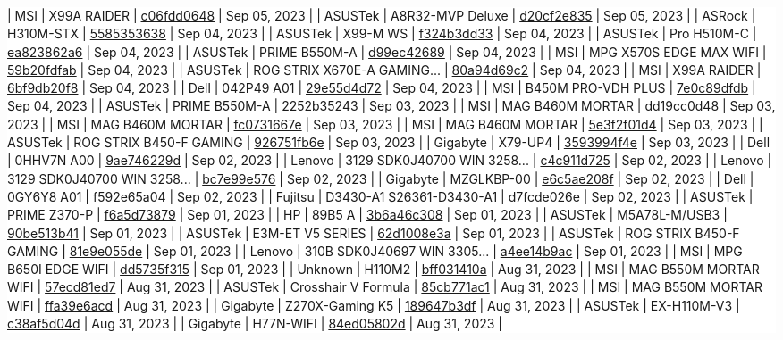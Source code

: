 | MSI           | X99A RAIDER                 | [c06fdd0648](https://linux-hardware.org/?probe=c06fdd0648) | Sep 05, 2023 |
| ASUSTek       | A8R32-MVP Deluxe            | [d20cf2e835](https://linux-hardware.org/?probe=d20cf2e835) | Sep 05, 2023 |
| ASRock        | H310M-STX                   | [5585353638](https://linux-hardware.org/?probe=5585353638) | Sep 04, 2023 |
| ASUSTek       | X99-M WS                    | [f324b3dd33](https://linux-hardware.org/?probe=f324b3dd33) | Sep 04, 2023 |
| ASUSTek       | Pro H510M-C                 | [ea823862a6](https://linux-hardware.org/?probe=ea823862a6) | Sep 04, 2023 |
| ASUSTek       | PRIME B550M-A               | [d99ec42689](https://linux-hardware.org/?probe=d99ec42689) | Sep 04, 2023 |
| MSI           | MPG X570S EDGE MAX WIFI     | [59b20fdfab](https://linux-hardware.org/?probe=59b20fdfab) | Sep 04, 2023 |
| ASUSTek       | ROG STRIX X670E-A GAMING... | [80a94d69c2](https://linux-hardware.org/?probe=80a94d69c2) | Sep 04, 2023 |
| MSI           | X99A RAIDER                 | [6bf9db20f8](https://linux-hardware.org/?probe=6bf9db20f8) | Sep 04, 2023 |
| Dell          | 042P49 A01                  | [29e55d4d72](https://linux-hardware.org/?probe=29e55d4d72) | Sep 04, 2023 |
| MSI           | B450M PRO-VDH PLUS          | [7e0c89dfdb](https://linux-hardware.org/?probe=7e0c89dfdb) | Sep 04, 2023 |
| ASUSTek       | PRIME B550M-A               | [2252b35243](https://linux-hardware.org/?probe=2252b35243) | Sep 03, 2023 |
| MSI           | MAG B460M MORTAR            | [dd19cc0d48](https://linux-hardware.org/?probe=dd19cc0d48) | Sep 03, 2023 |
| MSI           | MAG B460M MORTAR            | [fc0731667e](https://linux-hardware.org/?probe=fc0731667e) | Sep 03, 2023 |
| MSI           | MAG B460M MORTAR            | [5e3f2f01d4](https://linux-hardware.org/?probe=5e3f2f01d4) | Sep 03, 2023 |
| ASUSTek       | ROG STRIX B450-F GAMING     | [926751fb6e](https://linux-hardware.org/?probe=926751fb6e) | Sep 03, 2023 |
| Gigabyte      | X79-UP4                     | [3593994f4e](https://linux-hardware.org/?probe=3593994f4e) | Sep 03, 2023 |
| Dell          | 0HHV7N A00                  | [9ae746229d](https://linux-hardware.org/?probe=9ae746229d) | Sep 02, 2023 |
| Lenovo        | 3129 SDK0J40700 WIN 3258... | [c4c911d725](https://linux-hardware.org/?probe=c4c911d725) | Sep 02, 2023 |
| Lenovo        | 3129 SDK0J40700 WIN 3258... | [bc7e99e576](https://linux-hardware.org/?probe=bc7e99e576) | Sep 02, 2023 |
| Gigabyte      | MZGLKBP-00                  | [e6c5ae208f](https://linux-hardware.org/?probe=e6c5ae208f) | Sep 02, 2023 |
| Dell          | 0GY6Y8 A01                  | [f592e65a04](https://linux-hardware.org/?probe=f592e65a04) | Sep 02, 2023 |
| Fujitsu       | D3430-A1 S26361-D3430-A1    | [d7fcde026e](https://linux-hardware.org/?probe=d7fcde026e) | Sep 02, 2023 |
| ASUSTek       | PRIME Z370-P                | [f6a5d73879](https://linux-hardware.org/?probe=f6a5d73879) | Sep 01, 2023 |
| HP            | 89B5 A                      | [3b6a46c308](https://linux-hardware.org/?probe=3b6a46c308) | Sep 01, 2023 |
| ASUSTek       | M5A78L-M/USB3               | [90be513b41](https://linux-hardware.org/?probe=90be513b41) | Sep 01, 2023 |
| ASUSTek       | E3M-ET V5 SERIES            | [62d1008e3a](https://linux-hardware.org/?probe=62d1008e3a) | Sep 01, 2023 |
| ASUSTek       | ROG STRIX B450-F GAMING     | [81e9e055de](https://linux-hardware.org/?probe=81e9e055de) | Sep 01, 2023 |
| Lenovo        | 310B SDK0J40697 WIN 3305... | [a4ee14b9ac](https://linux-hardware.org/?probe=a4ee14b9ac) | Sep 01, 2023 |
| MSI           | MPG B650I EDGE WIFI         | [dd5735f315](https://linux-hardware.org/?probe=dd5735f315) | Sep 01, 2023 |
| Unknown       | H110M2                      | [bff031410a](https://linux-hardware.org/?probe=bff031410a) | Aug 31, 2023 |
| MSI           | MAG B550M MORTAR WIFI       | [57ecd81ed7](https://linux-hardware.org/?probe=57ecd81ed7) | Aug 31, 2023 |
| ASUSTek       | Crosshair V Formula         | [85cb771ac1](https://linux-hardware.org/?probe=85cb771ac1) | Aug 31, 2023 |
| MSI           | MAG B550M MORTAR WIFI       | [ffa39e6acd](https://linux-hardware.org/?probe=ffa39e6acd) | Aug 31, 2023 |
| Gigabyte      | Z270X-Gaming K5             | [189647b3df](https://linux-hardware.org/?probe=189647b3df) | Aug 31, 2023 |
| ASUSTek       | EX-H110M-V3                 | [c38af5d04d](https://linux-hardware.org/?probe=c38af5d04d) | Aug 31, 2023 |
| Gigabyte      | H77N-WIFI                   | [84ed05802d](https://linux-hardware.org/?probe=84ed05802d) | Aug 31, 2023 |